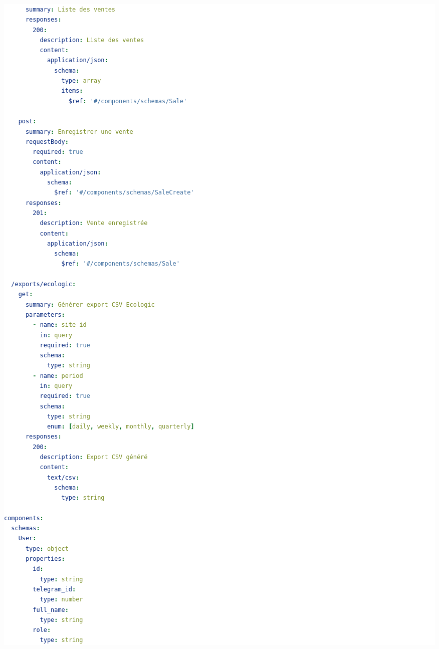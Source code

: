 ```yaml
      summary: Liste des ventes
      responses:
        200:
          description: Liste des ventes
          content:
            application/json:
              schema:
                type: array
                items:
                  $ref: '#/components/schemas/Sale'
    
    post:
      summary: Enregistrer une vente
      requestBody:
        required: true
        content:
          application/json:
            schema:
              $ref: '#/components/schemas/SaleCreate'
      responses:
        201:
          description: Vente enregistrée
          content:
            application/json:
              schema:
                $ref: '#/components/schemas/Sale'

  /exports/ecologic:
    get:
      summary: Générer export CSV Ecologic
      parameters:
        - name: site_id
          in: query
          required: true
          schema:
            type: string
        - name: period
          in: query
          required: true
          schema:
            type: string
            enum: [daily, weekly, monthly, quarterly]
      responses:
        200:
          description: Export CSV généré
          content:
            text/csv:
              schema:
                type: string

components:
  schemas:
    User:
      type: object
      properties:
        id:
          type: string
        telegram_id:
          type: number
        full_name:
          type: string
        role:
          type: string
```